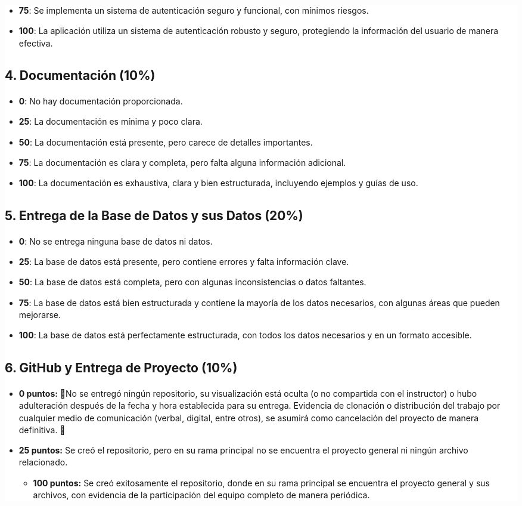    - **75**: Se implementa un sistema de autenticación seguro y funcional, con mínimos riesgos.

   - **100**: La aplicación utiliza un sistema de autenticación robusto y seguro, protegiendo la información del usuario de manera efectiva.

     

## 4.  Documentación (10%)

   - **0**: No hay documentación proporcionada.

   - **25**: La documentación es mínima y poco clara.

   - **50**: La documentación está presente, pero carece de detalles importantes.

   - **75**: La documentación es clara y completa, pero falta alguna información adicional.

   - **100**: La documentación es exhaustiva, clara y bien estructurada, incluyendo ejemplos y guías de uso.

     

## 5. Entrega de la Base de Datos y sus Datos (20%)

   - **0**: No se entrega ninguna base de datos ni datos.
   
   - **25**: La base de datos está presente, pero contiene errores y falta información clave.
   
   - **50**: La base de datos está completa, pero con algunas inconsistencias o datos faltantes.
   
   - **75**: La base de datos está bien estructurada y contiene la mayoría de los datos necesarios, con algunas áreas que pueden mejorarse.
   
   - **100**: La base de datos está perfectamente estructurada, con todos los datos necesarios y en un formato accesible.
   
     

## 6.  GitHub y Entrega de Proyecto (10%)

   - **0 puntos:** 🚨No se entregó ningún repositorio, su visualización está oculta (o no compartida con el instructor) o hubo adulteración después de la fecha y hora establecida para su entrega. Evidencia de clonación o distribución del trabajo por cualquier medio de comunicación (verbal, digital, entre otros), se asumirá como cancelación del proyecto de manera definitiva. 🚨

   - **25 puntos:** Se creó el repositorio, pero en su rama principal no se encuentra el proyecto general ni ningún archivo relacionado.
     - **100 puntos:** Se creó exitosamente el repositorio, donde en su rama principal se encuentra el proyecto general y sus archivos, con evidencia de la participación del equipo completo de manera periódica.
